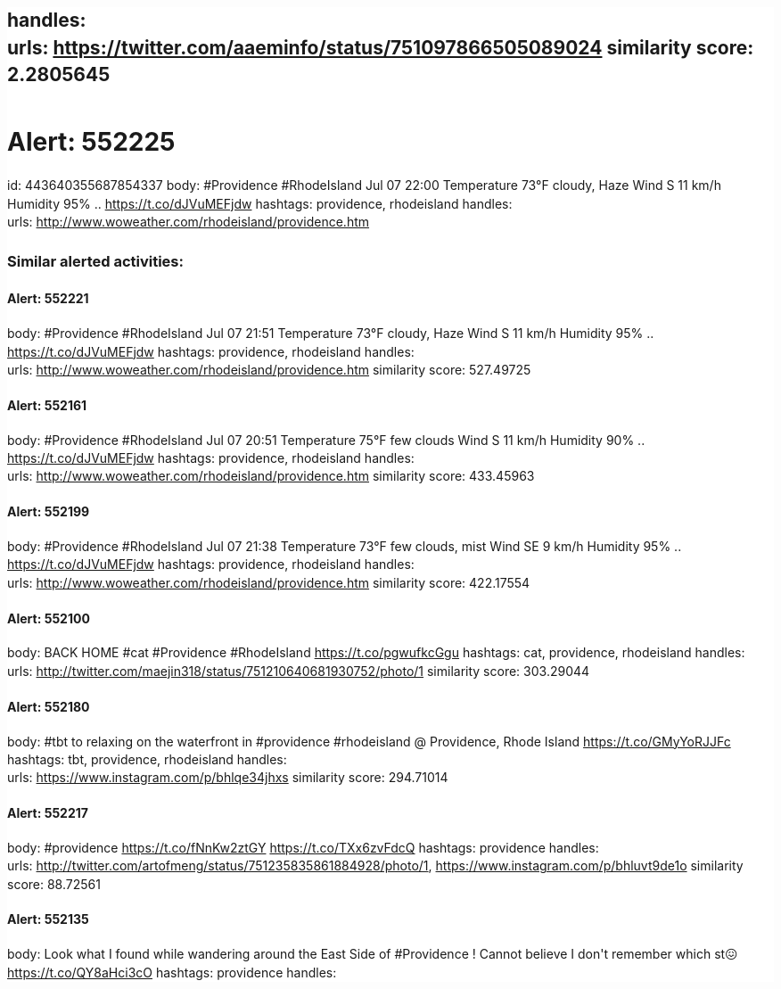   handles:  
  urls:     https://twitter.com/aaeminfo/status/751097866505089024
  similarity score: 2.2805645
---
# Alert: 552225
id: 443640355687854337
body: #Providence #RhodeIsland Jul 07 22:00 Temperature 73°F cloudy, Haze Wind S 11 km/h  Humidity 95% .. https://t.co/dJVuMEFjdw
hashtags: providence, rhodeisland
handles:  
urls:     http://www.woweather.com/rhodeisland/providence.htm
### Similar alerted activities: 
 #### Alert: 552221
  body: #Providence #RhodeIsland Jul 07 21:51 Temperature 73°F cloudy, Haze Wind S 11 km/h  Humidity 95% .. https://t.co/dJVuMEFjdw
  hashtags: providence, rhodeisland
  handles:  
  urls:     http://www.woweather.com/rhodeisland/providence.htm
  similarity score: 527.49725
 #### Alert: 552161
  body: #Providence #RhodeIsland Jul 07 20:51 Temperature 75°F few clouds Wind S 11 km/h  Humidity 90% .. https://t.co/dJVuMEFjdw
  hashtags: providence, rhodeisland
  handles:  
  urls:     http://www.woweather.com/rhodeisland/providence.htm
  similarity score: 433.45963
 #### Alert: 552199
  body: #Providence #RhodeIsland Jul 07 21:38 Temperature 73°F few clouds, mist Wind SE 9 km/h  Humidity 95% .. https://t.co/dJVuMEFjdw
  hashtags: providence, rhodeisland
  handles:  
  urls:     http://www.woweather.com/rhodeisland/providence.htm
  similarity score: 422.17554
 #### Alert: 552100
  body: BACK HOME #cat #Providence #RhodeIsland https://t.co/pgwufkcGgu
  hashtags: cat, providence, rhodeisland
  handles:  
  urls:     http://twitter.com/maejin318/status/751210640681930752/photo/1
  similarity score: 303.29044
 #### Alert: 552180
  body: #tbt to relaxing on the waterfront in #providence #rhodeisland @ Providence, Rhode Island https://t.co/GMyYoRJJFc
  hashtags: tbt, providence, rhodeisland
  handles:  
  urls:     https://www.instagram.com/p/bhlqe34jhxs
  similarity score: 294.71014
 #### Alert: 552217
  body: #providence https://t.co/fNnKw2ztGY https://t.co/TXx6zvFdcQ
  hashtags: providence
  handles:  
  urls:     http://twitter.com/artofmeng/status/751235835861884928/photo/1, https://www.instagram.com/p/bhluvt9de1o
  similarity score: 88.72561
 #### Alert: 552135
  body: Look what I found while wandering around the East Side of #Providence ! Cannot believe I don't remember which st😖 https://t.co/QY8aHci3cO
  hashtags: providence
  handles:  